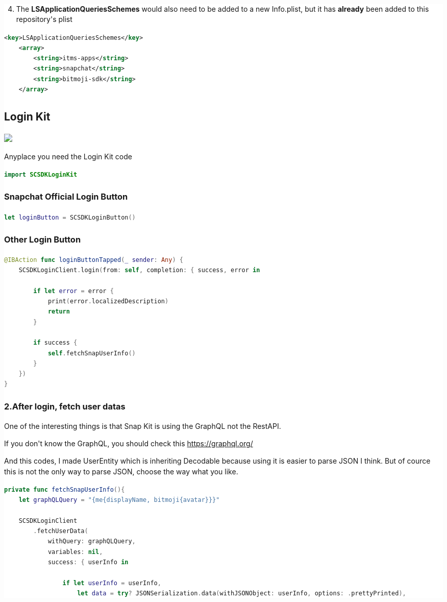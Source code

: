 4. The **LSApplicationQueriesSchemes** would also need to be added to a new Info.plist, but it has **already** been added to this repository's plist

```xml
<key>LSApplicationQueriesSchemes</key>
	<array>
		<string>itms-apps</string>
		<string>snapchat</string>
		<string>bitmoji-sdk</string>
	</array>
```    

## Login Kit
<img src="https://user-images.githubusercontent.com/17683316/42131965-12afd184-7d49-11e8-931b-0ef5578157df.png" width="100">

Anyplace you need the Login Kit code

```swift
import SCSDKLoginKit
```

### Snapchat Official Login Button

```swift
let loginButton = SCSDKLoginButton()
```

### Other Login Button

```swift
@IBAction func loginButtonTapped(_ sender: Any) {
    SCSDKLoginClient.login(from: self, completion: { success, error in

        if let error = error {
            print(error.localizedDescription)
            return
        }

        if success {
            self.fetchSnapUserInfo()
        }
    })
}
```

### 2.After login, fetch user datas

One of the interesting things is that Snap Kit is using the GraphQL not the RestAPI.

If you don't know the GraphQL, you should check this https://graphql.org/

And this codes, I made UserEntity which is inheriting Decodable because using it is easier to parse JSON I think. But of cource this is not the only way to parse JSON, choose the way what you like.

```swift
private func fetchSnapUserInfo(){
    let graphQLQuery = "{me{displayName, bitmoji{avatar}}}"

    SCSDKLoginClient
        .fetchUserData(
            withQuery: graphQLQuery,
            variables: nil,
            success: { userInfo in

                if let userInfo = userInfo,
                    let data = try? JSONSerialization.data(withJSONObject: userInfo, options: .prettyPrinted),
```
